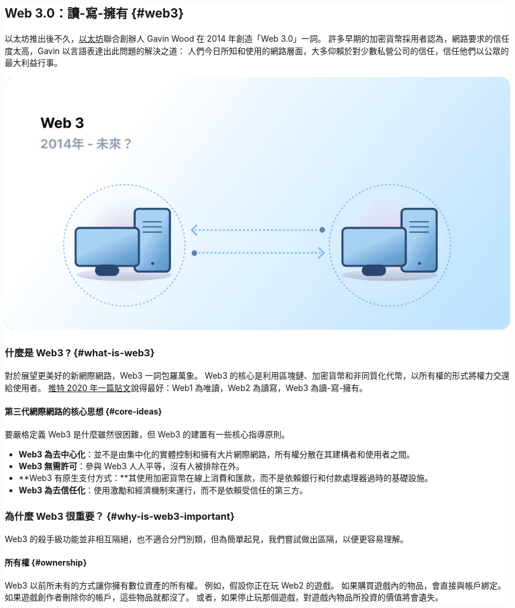 <Divider />

## Web 3.0：讀-寫-擁有 {#web3}

以太坊推出後不久，[以太坊](/what-is-ethereum/)聯合創辦人 Gavin Wood 在 2014 年創造「Web 3.0」一詞。 許多早期的加密貨幣採用者認為，網路要求的信任度太高，Gavin 以言語表達出此問題的解決之道： 人們今日所知和使用的網路層面，大多仰賴於對少數私營公司的信任，信任他們以公眾的最大利益行事。

![去中心化節點架構，代表 Web3](./web3.png)

### 什麼是 Web3 ? {#what-is-web3}

對於展望更美好的新網際網路，Web3 一詞包羅萬象。 Web3 的核心是利用區塊鏈、加密貨幣和非同質化代幣，以所有權的形式將權力交還給使用者。 [推特 2020 年一篇貼文](https://twitter.com/himgajria/status/1266415636789334016)說得最好：Web1 為唯讀，Web2 為讀寫，Web3 為讀-寫-擁有。

#### 第三代網際網路的核心思想 {#core-ideas}

要嚴格定義 Web3 是什麼雖然很困難，但 Web3 的建置有一些核心指導原則。

- **Web3 為去中心化**：並不是由集中化的實體控制和擁有大片網際網路，所有權分散在其建構者和使用者之間。
- **Web3 無需許可**：參與 Web3 人人平等，沒有人被排除在外。
- **Web3 有原生支付方式：**其使用加密貨幣在線上消費和匯款，而不是依賴銀行和付款處理器過時的基礎設施。
- **Web3 為去信任化**：使用激勵和經濟機制來運行，而不是依賴受信任的第三方。

### 為什麼 Web3 很重要？ {#why-is-web3-important}

Web3 的殺手級功能並非相互隔絕，也不適合分門別類，但為簡單起見，我們嘗試做出區隔，以便更容易理解。

#### 所有權 {#ownership}

Web3 以前所未有的方式讓你擁有數位資產的所有權。 例如，假設你正在玩 Web2 的遊戲。 如果購買遊戲內的物品，會直接與帳戶綁定。 如果遊戲創作者刪除你的帳戶，這些物品就都沒了。 或者，如果停止玩那個遊戲，對遊戲內物品所投資的價值將會遺失。
